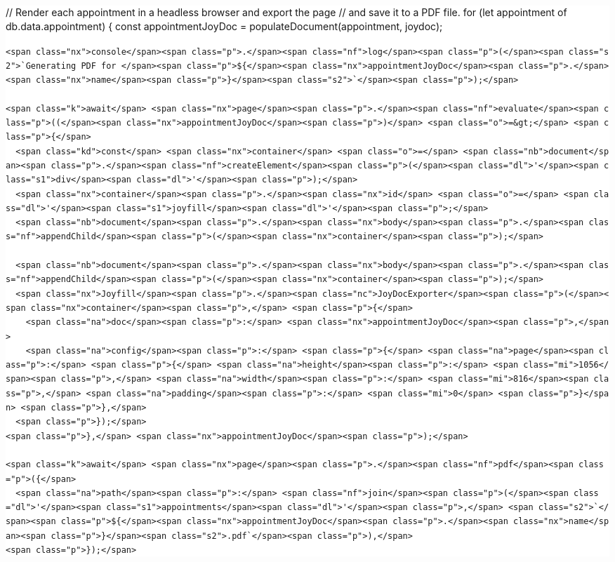   <span class="c1">// Render each appointment in a headless browser and export the page</span>
  <span class="c1">// and save it to a PDF file.</span>
  <span class="k">for </span><span class="p">(</span><span class="kd">let</span> <span class="nx">appointment</span> <span class="k">of</span> <span class="nx">db</span><span class="p">.</span><span class="nx">data</span><span class="p">.</span><span class="nx">appointment</span><span class="p">)</span> <span class="p">{</span>
    <span class="kd">const</span> <span class="nx">appointmentJoyDoc</span> <span class="o">=</span> <span class="nf">populateDocument</span><span class="p">(</span><span class="nx">appointment</span><span class="p">,</span> <span class="nx">joydoc</span><span class="p">);</span>

    <span class="nx">console</span><span class="p">.</span><span class="nf">log</span><span class="p">(</span><span class="s2">`Generating PDF for </span><span class="p">${</span><span class="nx">appointmentJoyDoc</span><span class="p">.</span><span class="nx">name</span><span class="p">}</span><span class="s2">`</span><span class="p">);</span>

    <span class="k">await</span> <span class="nx">page</span><span class="p">.</span><span class="nf">evaluate</span><span class="p">((</span><span class="nx">appointmentJoyDoc</span><span class="p">)</span> <span class="o">=&gt;</span> <span class="p">{</span>
      <span class="kd">const</span> <span class="nx">container</span> <span class="o">=</span> <span class="nb">document</span><span class="p">.</span><span class="nf">createElement</span><span class="p">(</span><span class="dl">'</span><span class="s1">div</span><span class="dl">'</span><span class="p">);</span>
      <span class="nx">container</span><span class="p">.</span><span class="nx">id</span> <span class="o">=</span> <span class="dl">'</span><span class="s1">joyfill</span><span class="dl">'</span><span class="p">;</span>
      <span class="nb">document</span><span class="p">.</span><span class="nx">body</span><span class="p">.</span><span class="nf">appendChild</span><span class="p">(</span><span class="nx">container</span><span class="p">);</span>

      <span class="nb">document</span><span class="p">.</span><span class="nx">body</span><span class="p">.</span><span class="nf">appendChild</span><span class="p">(</span><span class="nx">container</span><span class="p">);</span>
      <span class="nx">Joyfill</span><span class="p">.</span><span class="nc">JoyDocExporter</span><span class="p">(</span><span class="nx">container</span><span class="p">,</span> <span class="p">{</span>
        <span class="na">doc</span><span class="p">:</span> <span class="nx">appointmentJoyDoc</span><span class="p">,</span>
        <span class="na">config</span><span class="p">:</span> <span class="p">{</span> <span class="na">page</span><span class="p">:</span> <span class="p">{</span> <span class="na">height</span><span class="p">:</span> <span class="mi">1056</span><span class="p">,</span> <span class="na">width</span><span class="p">:</span> <span class="mi">816</span><span class="p">,</span> <span class="na">padding</span><span class="p">:</span> <span class="mi">0</span> <span class="p">}</span> <span class="p">},</span>
      <span class="p">});</span>
    <span class="p">},</span> <span class="nx">appointmentJoyDoc</span><span class="p">);</span>

    <span class="k">await</span> <span class="nx">page</span><span class="p">.</span><span class="nf">pdf</span><span class="p">({</span>
      <span class="na">path</span><span class="p">:</span> <span class="nf">join</span><span class="p">(</span><span class="dl">'</span><span class="s1">appointments</span><span class="dl">'</span><span class="p">,</span> <span class="s2">`</span><span class="p">${</span><span class="nx">appointmentJoyDoc</span><span class="p">.</span><span class="nx">name</span><span class="p">}</span><span class="s2">.pdf`</span><span class="p">),</span>
    <span class="p">});</span>
